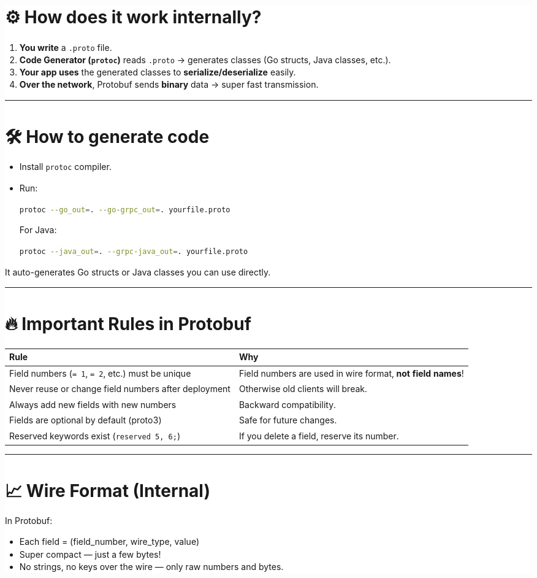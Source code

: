 
# ⚙️ How does it work internally?

1. **You write** a `.proto` file.
2. **Code Generator (`protoc`)** reads `.proto` → generates classes (Go structs, Java classes, etc.).
3. **Your app uses** the generated classes to **serialize/deserialize** easily.
4. **Over the network**, Protobuf sends **binary** data → super fast transmission.

---

# 🛠️ How to generate code

- Install `protoc` compiler.
- Run:

  ```bash
  protoc --go_out=. --go-grpc_out=. yourfile.proto
  ```

  For Java:

  ```bash
  protoc --java_out=. --grpc-java_out=. yourfile.proto
  ```

It auto-generates Go structs or Java classes you can use directly.

---

# 🔥 Important Rules in Protobuf

| Rule | Why |
|:-----|:---|
| Field numbers (`= 1`, `= 2`, etc.) must be unique | Field numbers are used in wire format, **not field names**! |
| Never reuse or change field numbers after deployment | Otherwise old clients will break. |
| Always add new fields with new numbers | Backward compatibility. |
| Fields are optional by default (proto3) | Safe for future changes. |
| Reserved keywords exist (`reserved 5, 6;`) | If you delete a field, reserve its number. |

---

# 📈 Wire Format (Internal)

In Protobuf:
- Each field = (field_number, wire_type, value)
- Super compact — just a few bytes!
- No strings, no keys over the wire — only raw numbers and bytes.
